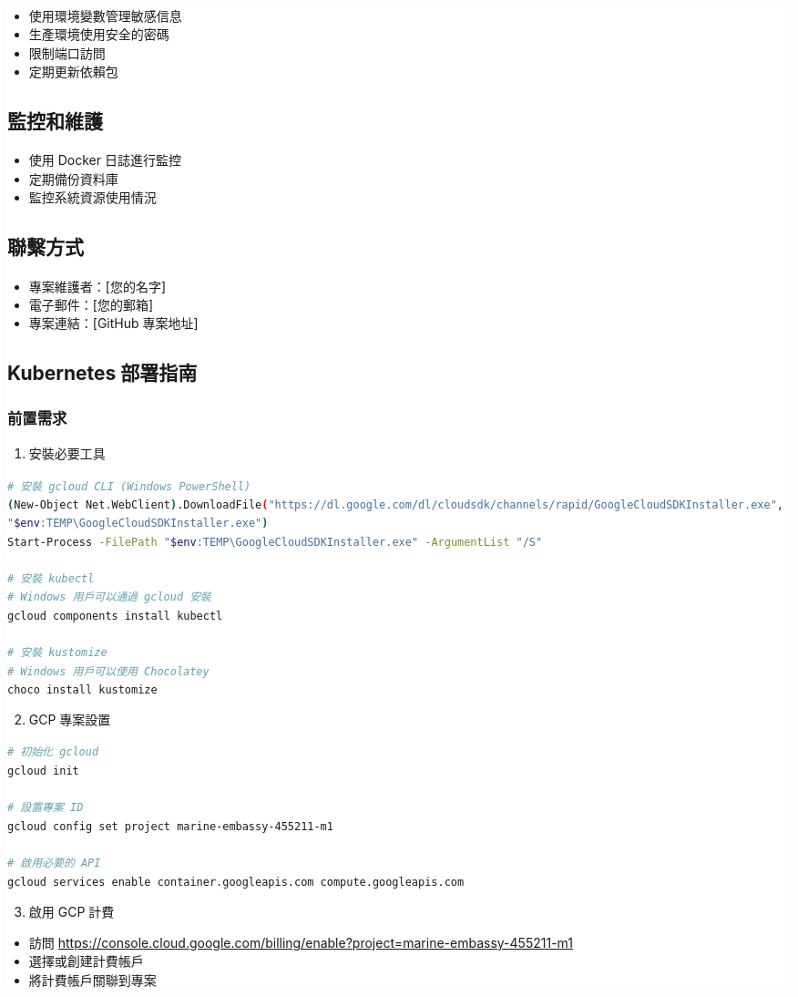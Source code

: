 - 使用環境變數管理敏感信息
- 生產環境使用安全的密碼
- 限制端口訪問
- 定期更新依賴包

## 監控和維護

- 使用 Docker 日誌進行監控
- 定期備份資料庫
- 監控系統資源使用情況

## 聯繫方式

- 專案維護者：[您的名字]
- 電子郵件：[您的郵箱]
- 專案連結：[GitHub 專案地址]

## Kubernetes 部署指南

### 前置需求

1. 安裝必要工具
```bash
# 安裝 gcloud CLI (Windows PowerShell)
(New-Object Net.WebClient).DownloadFile("https://dl.google.com/dl/cloudsdk/channels/rapid/GoogleCloudSDKInstaller.exe", "$env:TEMP\GoogleCloudSDKInstaller.exe")
Start-Process -FilePath "$env:TEMP\GoogleCloudSDKInstaller.exe" -ArgumentList "/S"

# 安裝 kubectl
# Windows 用戶可以通過 gcloud 安裝
gcloud components install kubectl

# 安裝 kustomize
# Windows 用戶可以使用 Chocolatey
choco install kustomize
```

2. GCP 專案設置
```bash
# 初始化 gcloud
gcloud init

# 設置專案 ID
gcloud config set project marine-embassy-455211-m1

# 啟用必要的 API
gcloud services enable container.googleapis.com compute.googleapis.com
```

3. 啟用 GCP 計費
- 訪問 https://console.cloud.google.com/billing/enable?project=marine-embassy-455211-m1
- 選擇或創建計費帳戶
- 將計費帳戶關聯到專案
